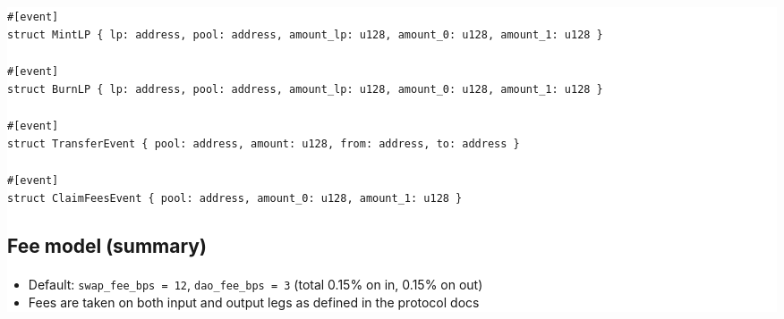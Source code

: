 ```
#[event]
struct MintLP { lp: address, pool: address, amount_lp: u128, amount_0: u128, amount_1: u128 }

#[event]
struct BurnLP { lp: address, pool: address, amount_lp: u128, amount_0: u128, amount_1: u128 }

#[event]
struct TransferEvent { pool: address, amount: u128, from: address, to: address }

#[event]
struct ClaimFeesEvent { pool: address, amount_0: u128, amount_1: u128 }
```

## Fee model (summary)
- Default: `swap_fee_bps = 12`, `dao_fee_bps = 3` (total 0.15% on in, 0.15% on out)
- Fees are taken on both input and output legs as defined in the protocol docs